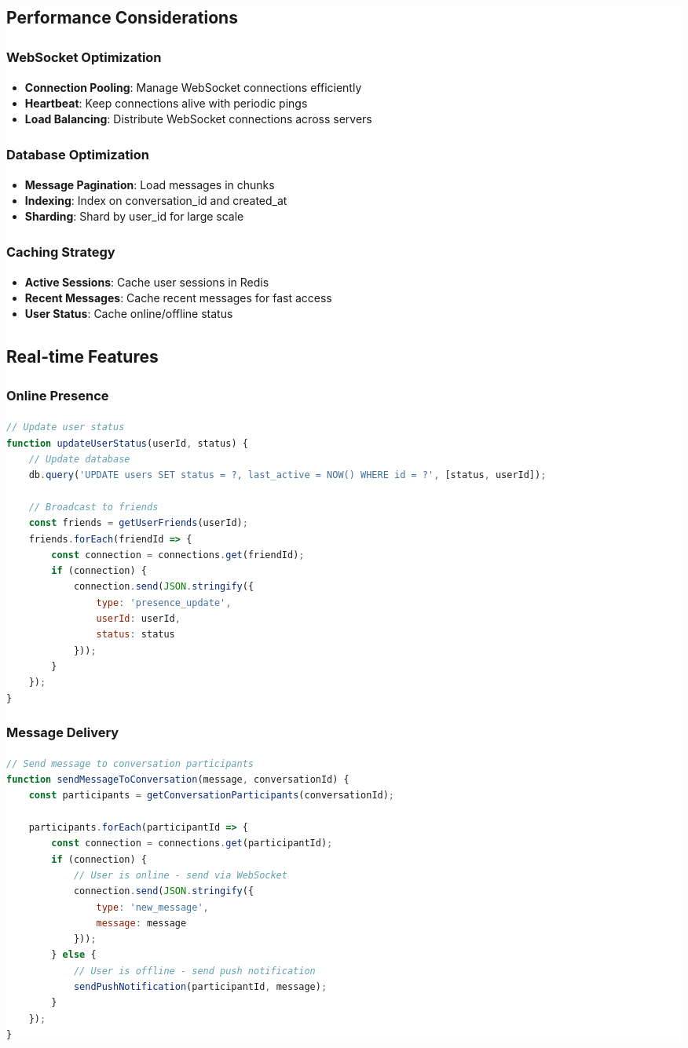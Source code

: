 ## Performance Considerations

### WebSocket Optimization
- **Connection Pooling**: Manage WebSocket connections efficiently
- **Heartbeat**: Keep connections alive with periodic pings
- **Load Balancing**: Distribute WebSocket connections across servers

### Database Optimization
- **Message Pagination**: Load messages in chunks
- **Indexing**: Index on conversation_id and created_at
- **Sharding**: Shard by user_id for large scale

### Caching Strategy
- **Active Sessions**: Cache user sessions in Redis
- **Recent Messages**: Cache recent messages for fast access
- **User Status**: Cache online/offline status

## Real-time Features

### Online Presence
```javascript
// Update user status
function updateUserStatus(userId, status) {
    // Update database
    db.query('UPDATE users SET status = ?, last_active = NOW() WHERE id = ?', [status, userId]);

    // Broadcast to friends
    const friends = getUserFriends(userId);
    friends.forEach(friendId => {
        const connection = connections.get(friendId);
        if (connection) {
            connection.send(JSON.stringify({
                type: 'presence_update',
                userId: userId,
                status: status
            }));
        }
    });
}
```

### Message Delivery
```javascript
// Send message to conversation participants
function sendMessageToConversation(message, conversationId) {
    const participants = getConversationParticipants(conversationId);

    participants.forEach(participantId => {
        const connection = connections.get(participantId);
        if (connection) {
            // User is online - send via WebSocket
            connection.send(JSON.stringify({
                type: 'new_message',
                message: message
            }));
        } else {
            // User is offline - send push notification
            sendPushNotification(participantId, message);
        }
    });
}
```
